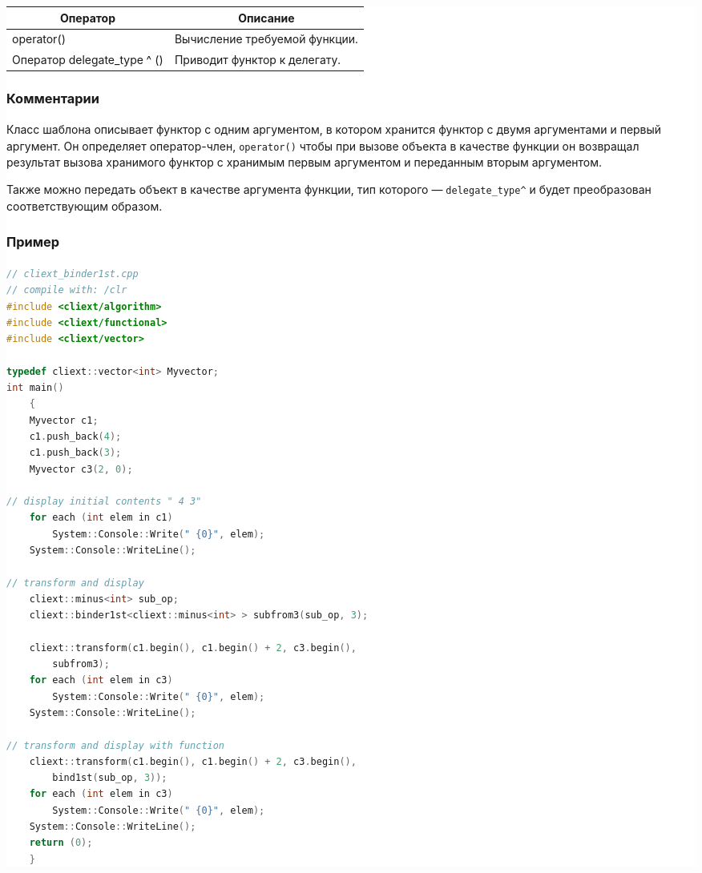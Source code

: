 |Оператор|Описание|
|--------------|-----------------|
|operator()|Вычисление требуемой функции.|
|Оператор delegate_type ^ ()|Приводит функтор к делегату.|

### <a name="remarks"></a>Комментарии

Класс шаблона описывает функтор с одним аргументом, в котором хранится функтор с двумя аргументами и первый аргумент. Он определяет оператор-член, `operator()` чтобы при вызове объекта в качестве функции он возвращал результат вызова хранимого функтор с хранимым первым аргументом и переданным вторым аргументом.

Также можно передать объект в качестве аргумента функции, тип которого — `delegate_type^` и будет преобразован соответствующим образом.

### <a name="example"></a>Пример

```cpp
// cliext_binder1st.cpp
// compile with: /clr
#include <cliext/algorithm>
#include <cliext/functional>
#include <cliext/vector>

typedef cliext::vector<int> Myvector;
int main()
    {
    Myvector c1;
    c1.push_back(4);
    c1.push_back(3);
    Myvector c3(2, 0);

// display initial contents " 4 3"
    for each (int elem in c1)
        System::Console::Write(" {0}", elem);
    System::Console::WriteLine();

// transform and display
    cliext::minus<int> sub_op;
    cliext::binder1st<cliext::minus<int> > subfrom3(sub_op, 3);

    cliext::transform(c1.begin(), c1.begin() + 2, c3.begin(),
        subfrom3);
    for each (int elem in c3)
        System::Console::Write(" {0}", elem);
    System::Console::WriteLine();

// transform and display with function
    cliext::transform(c1.begin(), c1.begin() + 2, c3.begin(),
        bind1st(sub_op, 3));
    for each (int elem in c3)
        System::Console::Write(" {0}", elem);
    System::Console::WriteLine();
    return (0);
    }
```
